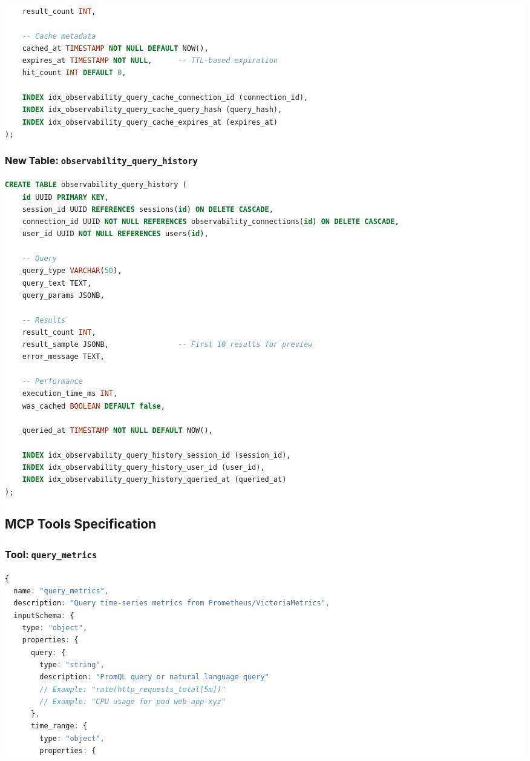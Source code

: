 ```sql
    result_count INT,

    -- Cache metadata
    cached_at TIMESTAMP NOT NULL DEFAULT NOW(),
    expires_at TIMESTAMP NOT NULL,      -- TTL-based expiration
    hit_count INT DEFAULT 0,

    INDEX idx_observability_query_cache_connection_id (connection_id),
    INDEX idx_observability_query_cache_query_hash (query_hash),
    INDEX idx_observability_query_cache_expires_at (expires_at)
);
```

### New Table: `observability_query_history`
```sql
CREATE TABLE observability_query_history (
    id UUID PRIMARY KEY,
    session_id UUID REFERENCES sessions(id) ON DELETE CASCADE,
    connection_id UUID NOT NULL REFERENCES observability_connections(id) ON DELETE CASCADE,
    user_id UUID NOT NULL REFERENCES users(id),

    -- Query
    query_type VARCHAR(50),
    query_text TEXT,
    query_params JSONB,

    -- Results
    result_count INT,
    result_sample JSONB,                -- First 10 results for preview
    error_message TEXT,

    -- Performance
    execution_time_ms INT,
    was_cached BOOLEAN DEFAULT false,

    queried_at TIMESTAMP NOT NULL DEFAULT NOW(),

    INDEX idx_observability_query_history_session_id (session_id),
    INDEX idx_observability_query_history_user_id (user_id),
    INDEX idx_observability_query_history_queried_at (queried_at)
);
```

## MCP Tools Specification

### Tool: `query_metrics`
```typescript
{
  name: "query_metrics",
  description: "Query time-series metrics from Prometheus/VictoriaMetrics",
  inputSchema: {
    type: "object",
    properties: {
      query: {
        type: "string",
        description: "PromQL query or natural language query"
        // Example: "rate(http_requests_total[5m])"
        // Example: "CPU usage for pod web-app-xyz"
      },
      time_range: {
        type: "object",
        properties: {
```